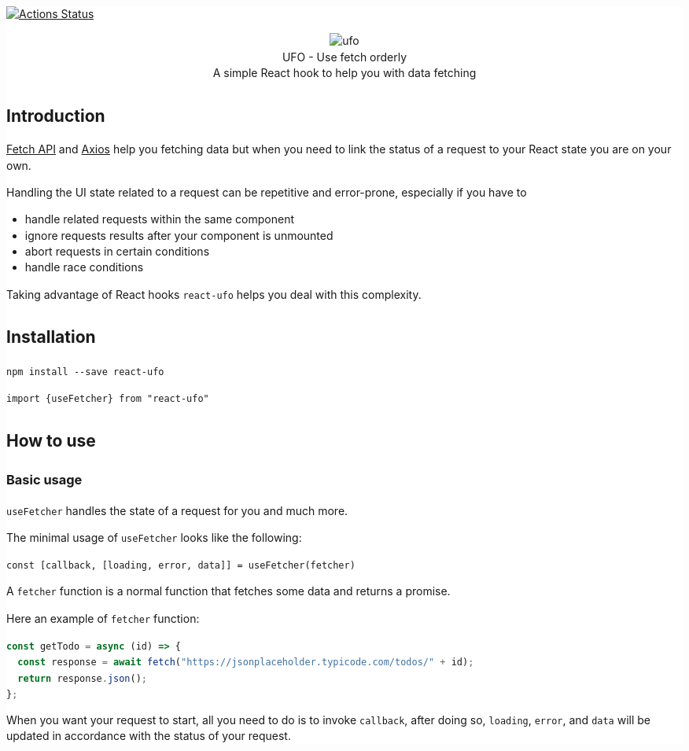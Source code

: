 [![Actions Status](https://github.com/marcellomontemagno/react-ufo/workflows/CI/badge.svg)](https://github.com/marcellomontemagno/react-ufo/actions)

<p align="center">
  <img alt="ufo" src='ufo.png'/>
  <br/>
  UFO - Use fetch orderly
  <br/>
  A simple React hook to help you with data fetching
</p>

## Introduction

[Fetch API](https://developer.mozilla.org/en-US/docs/Web/API/Fetch_API) and [Axios](https://www.npmjs.com/package/axios) help you fetching data but when you need to link the status of a request to your React state you are on your own.

Handling the UI state related to a request can be repetitive and error-prone, especially if you have to
 
- handle related requests within the same component
- ignore requests results after your component is unmounted
- abort requests in certain conditions
- handle race conditions

Taking advantage of React hooks `react-ufo` helps you deal with this complexity.

## Installation

`npm install --save react-ufo`

`import {useFetcher} from "react-ufo"`

## How to use

### Basic usage

`useFetcher` handles the state of a request for you and much more.

The minimal usage of `useFetcher` looks like the following:

`const [callback, [loading, error, data]] = useFetcher(fetcher)`

A `fetcher` function is a normal function that fetches some data and returns a promise.

Here an example of `fetcher` function: 

```js
const getTodo = async (id) => {
  const response = await fetch("https://jsonplaceholder.typicode.com/todos/" + id);
  return response.json();
};
```
  
When you want your request to start, all you need to do is to invoke `callback`, after doing so, `loading`, `error`, and `data` will be updated in accordance with the status of your request. 

